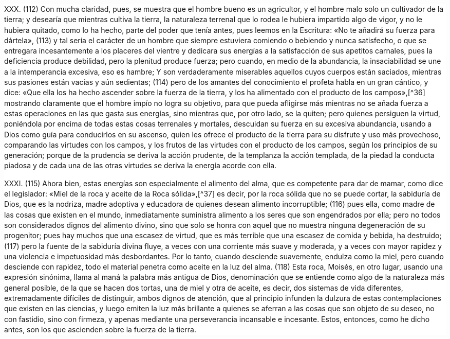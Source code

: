 XXX. <span id="v112">(112)</span> Con mucha claridad, pues, se muestra que el hombre bueno es un agricultor, y el hombre malo solo un cultivador de la tierra; y desearía que mientras cultiva la tierra, la naturaleza terrenal que lo rodea le hubiera impartido algo de vigor, y no le hubiera quitado, como lo ha hecho, parte del poder que tenía antes, pues leemos en la Escritura: «No te añadirá su fuerza para dártela», <span id="v113">(113)</span> y tal sería el carácter de un hombre que siempre estuviera comiendo o bebiendo y nunca satisfecho, o que se entregara incesantemente a los placeres del vientre y dedicara sus energías a la satisfacción de sus apetitos carnales, pues la deficiencia produce debilidad, pero la plenitud produce fuerza; pero cuando, en medio de la abundancia, la insaciabilidad se une a la intemperancia excesiva, eso es hambre; Y son verdaderamente miserables aquellos cuyos cuerpos están saciados, mientras sus pasiones están vacías y aún sedientas; <span id="v114">(114)</span> pero de los amantes del conocimiento el profeta habla en un gran cántico, y dice: «Que ella los ha hecho ascender sobre la fuerza de la tierra, y los ha alimentado con el producto de los campos»,[^36] mostrando claramente que el hombre impío no logra su objetivo, para que pueda afligirse más mientras no se añada fuerza a estas operaciones en las que gasta sus energías, sino mientras que, por otro lado, se la quiten; pero quienes persiguen la virtud, poniéndola por encima de todas estas cosas terrenales y mortales, descuidan su fuerza en su excesiva abundancia, usando a Dios como guía para conducirlos en su ascenso, quien les ofrece el producto de la tierra para su disfrute y uso más provechoso, comparando las virtudes con los campos, y los frutos de las virtudes con el producto de los campos, según los principios de su generación; porque de la prudencia se deriva la acción prudente, de la templanza la acción templada, de la piedad la conducta piadosa y de cada una de las otras virtudes se deriva la energía acorde con ella.

XXXI. <span id="v115">(115)</span> Ahora bien, estas energías son especialmente el alimento del alma, que es competente para dar de mamar, como dice el legislador: «Miel de la roca y aceite de la Roca sólida»,[^37] es decir, por la roca sólida que no se puede cortar, la sabiduría de Dios, que es la nodriza, madre adoptiva y educadora de quienes desean alimento incorruptible; <span id="v116">(116)</span> pues ella, como madre de las cosas que existen en el mundo, inmediatamente suministra alimento a los seres que son engendrados por ella; pero no todos son considerados dignos del alimento divino, sino que solo se honra con aquel que no muestra ninguna degeneración de su progenitor; pues hay muchos que una escasez de virtud, que es más terrible que una escasez de comida y bebida, ha destruido; <span id="v117">(117)</span> pero la fuente de la sabiduría divina fluye, a veces con una corriente más suave y moderada, y a veces con mayor rapidez y una violencia e impetuosidad más desbordantes. Por lo tanto, cuando desciende suavemente, endulza como la miel, pero cuando desciende con rapidez, todo el material penetra como aceite en la luz del alma. <span id="v118">(118)</span> Esta roca, Moisés, en otro lugar, usando una expresión sinónima, llama al maná la palabra más antigua de Dios, denominación que se entiende como algo de la naturaleza más general posible, de la que se hacen dos tortas, una de miel y otra de aceite, es decir, dos sistemas de vida diferentes, extremadamente difíciles de distinguir, ambos dignos de atención, que al principio infunden la dulzura de estas contemplaciones que existen en las ciencias, y luego emiten la luz más brillante a quienes se aferran a las cosas que son objeto de su deseo, no con fastidio, sino con firmeza, y apenas mediante una perseverancia incansable e incesante. Estos, entonces, como he dicho antes, son los que ascienden sobre la fuerza de la tierra.
